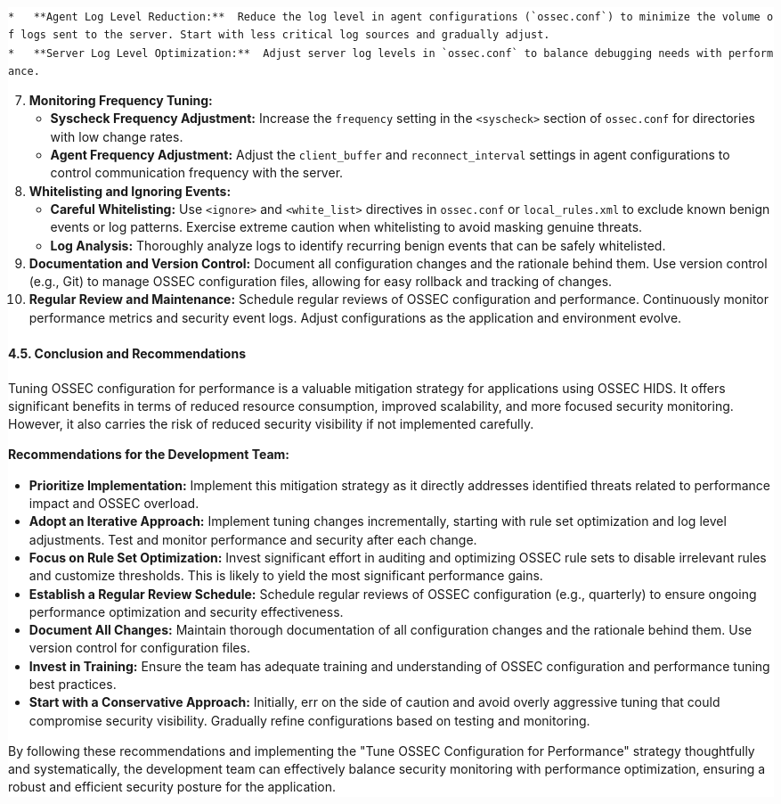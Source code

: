     *   **Agent Log Level Reduction:**  Reduce the log level in agent configurations (`ossec.conf`) to minimize the volume of logs sent to the server. Start with less critical log sources and gradually adjust.
    *   **Server Log Level Optimization:**  Adjust server log levels in `ossec.conf` to balance debugging needs with performance.
7.  **Monitoring Frequency Tuning:**
    *   **Syscheck Frequency Adjustment:**  Increase the `frequency` setting in the `<syscheck>` section of `ossec.conf` for directories with low change rates.
    *   **Agent Frequency Adjustment:**  Adjust the `client_buffer` and `reconnect_interval` settings in agent configurations to control communication frequency with the server.
8.  **Whitelisting and Ignoring Events:**
    *   **Careful Whitelisting:**  Use `<ignore>` and `<white_list>` directives in `ossec.conf` or `local_rules.xml` to exclude known benign events or log patterns. Exercise extreme caution when whitelisting to avoid masking genuine threats.
    *   **Log Analysis:**  Thoroughly analyze logs to identify recurring benign events that can be safely whitelisted.
9.  **Documentation and Version Control:**  Document all configuration changes and the rationale behind them. Use version control (e.g., Git) to manage OSSEC configuration files, allowing for easy rollback and tracking of changes.
10. **Regular Review and Maintenance:**  Schedule regular reviews of OSSEC configuration and performance. Continuously monitor performance metrics and security event logs.  Adjust configurations as the application and environment evolve.

#### 4.5. Conclusion and Recommendations

Tuning OSSEC configuration for performance is a valuable mitigation strategy for applications using OSSEC HIDS. It offers significant benefits in terms of reduced resource consumption, improved scalability, and more focused security monitoring. However, it also carries the risk of reduced security visibility if not implemented carefully.

**Recommendations for the Development Team:**

*   **Prioritize Implementation:**  Implement this mitigation strategy as it directly addresses identified threats related to performance impact and OSSEC overload.
*   **Adopt an Iterative Approach:**  Implement tuning changes incrementally, starting with rule set optimization and log level adjustments. Test and monitor performance and security after each change.
*   **Focus on Rule Set Optimization:**  Invest significant effort in auditing and optimizing OSSEC rule sets to disable irrelevant rules and customize thresholds. This is likely to yield the most significant performance gains.
*   **Establish a Regular Review Schedule:**  Schedule regular reviews of OSSEC configuration (e.g., quarterly) to ensure ongoing performance optimization and security effectiveness.
*   **Document All Changes:**  Maintain thorough documentation of all configuration changes and the rationale behind them. Use version control for configuration files.
*   **Invest in Training:**  Ensure the team has adequate training and understanding of OSSEC configuration and performance tuning best practices.
*   **Start with a Conservative Approach:**  Initially, err on the side of caution and avoid overly aggressive tuning that could compromise security visibility. Gradually refine configurations based on testing and monitoring.

By following these recommendations and implementing the "Tune OSSEC Configuration for Performance" strategy thoughtfully and systematically, the development team can effectively balance security monitoring with performance optimization, ensuring a robust and efficient security posture for the application.